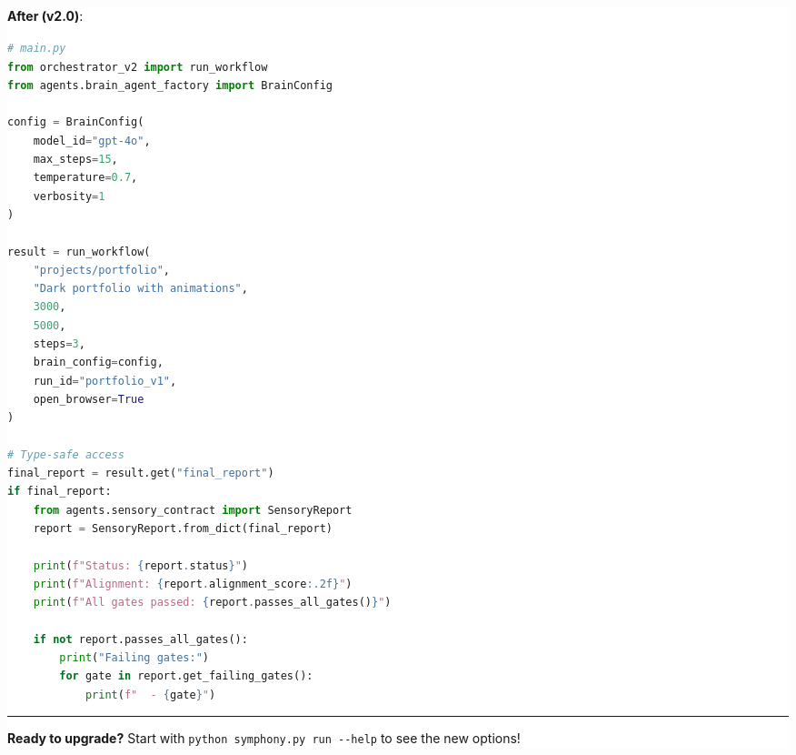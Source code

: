 **After (v2.0)**:
```python
# main.py
from orchestrator_v2 import run_workflow
from agents.brain_agent_factory import BrainConfig

config = BrainConfig(
    model_id="gpt-4o",
    max_steps=15,
    temperature=0.7,
    verbosity=1
)

result = run_workflow(
    "projects/portfolio",
    "Dark portfolio with animations",
    3000,
    5000,
    steps=3,
    brain_config=config,
    run_id="portfolio_v1",
    open_browser=True
)

# Type-safe access
final_report = result.get("final_report")
if final_report:
    from agents.sensory_contract import SensoryReport
    report = SensoryReport.from_dict(final_report)
    
    print(f"Status: {report.status}")
    print(f"Alignment: {report.alignment_score:.2f}")
    print(f"All gates passed: {report.passes_all_gates()}")
    
    if not report.passes_all_gates():
        print("Failing gates:")
        for gate in report.get_failing_gates():
            print(f"  - {gate}")
```

---

**Ready to upgrade?** Start with `python symphony.py run --help` to see the new options!
